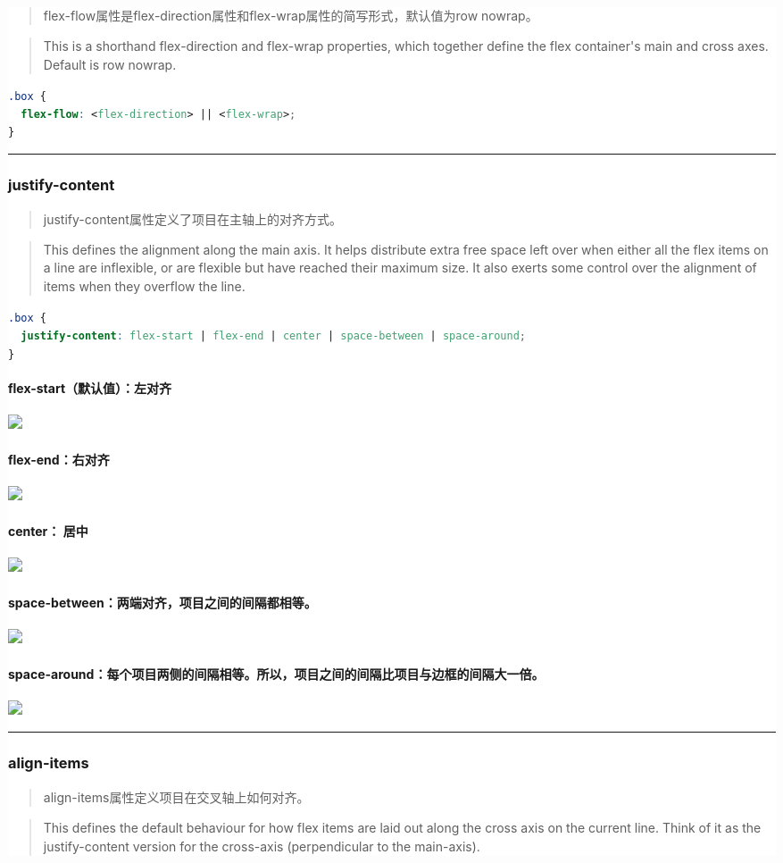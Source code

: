 > flex-flow属性是flex-direction属性和flex-wrap属性的简写形式，默认值为row nowrap。

> This is a shorthand flex-direction and flex-wrap properties, which together define the flex container's main and cross axes. Default is row nowrap.

```CSS
.box {
  flex-flow: <flex-direction> || <flex-wrap>;
}
```


***

### justify-content

> justify-content属性定义了项目在主轴上的对齐方式。

> This defines the alignment along the main axis. It helps distribute extra free space left over when either all the flex items on a line are inflexible, or are flexible but have reached their maximum size. It also exerts some control over the alignment of items when they overflow the line.

```CSS
.box {
  justify-content: flex-start | flex-end | center | space-between | space-around;
}
```

#### flex-start（默认值）：左对齐
![](/images/flex/justify-content-flex-start.png)

#### flex-end：右对齐
![](/images/flex/justify-content-flex-end.png)

#### center： 居中
![](/images/flex/justify-content-center.png)

#### space-between：两端对齐，项目之间的间隔都相等。
![](/images/flex/justify-content-space-between.png)

#### space-around：每个项目两侧的间隔相等。所以，项目之间的间隔比项目与边框的间隔大一倍。
![](/images/flex/justify-content-space-around.png)

***

### align-items

> align-items属性定义项目在交叉轴上如何对齐。

> This defines the default behaviour for how flex items are laid out along the cross axis on the current line. Think of it as the justify-content version for the cross-axis (perpendicular to the main-axis).
